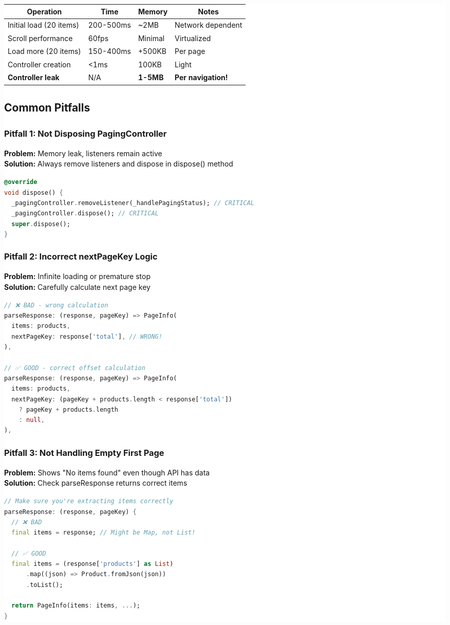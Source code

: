 | Operation | Time | Memory | Notes |
|-----------|------|--------|-------|
| Initial load (20 items) | 200-500ms | ~2MB | Network dependent |
| Scroll performance | 60fps | Minimal | Virtualized |
| Load more (20 items) | 150-400ms | +500KB | Per page |
| Controller creation | <1ms | 100KB | Light |
| **Controller leak** | N/A | **1-5MB** | **Per navigation!** |

## Common Pitfalls

### Pitfall 1: Not Disposing PagingController
**Problem:** Memory leak, listeners remain active  
**Solution:** Always remove listeners and dispose in dispose() method

```dart
@override
void dispose() {
  _pagingController.removeListener(_handlePagingStatus); // CRITICAL
  _pagingController.dispose(); // CRITICAL
  super.dispose();
}
```

### Pitfall 2: Incorrect nextPageKey Logic
**Problem:** Infinite loading or premature stop  
**Solution:** Carefully calculate next page key

```dart
// ❌ BAD - wrong calculation
parseResponse: (response, pageKey) => PageInfo(
  items: products,
  nextPageKey: response['total'], // WRONG!
),

// ✅ GOOD - correct offset calculation
parseResponse: (response, pageKey) => PageInfo(
  items: products,
  nextPageKey: (pageKey + products.length < response['total'])
    ? pageKey + products.length
    : null,
),
```

### Pitfall 3: Not Handling Empty First Page
**Problem:** Shows "No items found" even though API has data  
**Solution:** Check parseResponse returns correct items

```dart
// Make sure you're extracting items correctly
parseResponse: (response, pageKey) {
  // ❌ BAD
  final items = response; // Might be Map, not List!
  
  // ✅ GOOD
  final items = (response['products'] as List)
      .map((json) => Product.fromJson(json))
      .toList();
      
  return PageInfo(items: items, ...);
}
```
